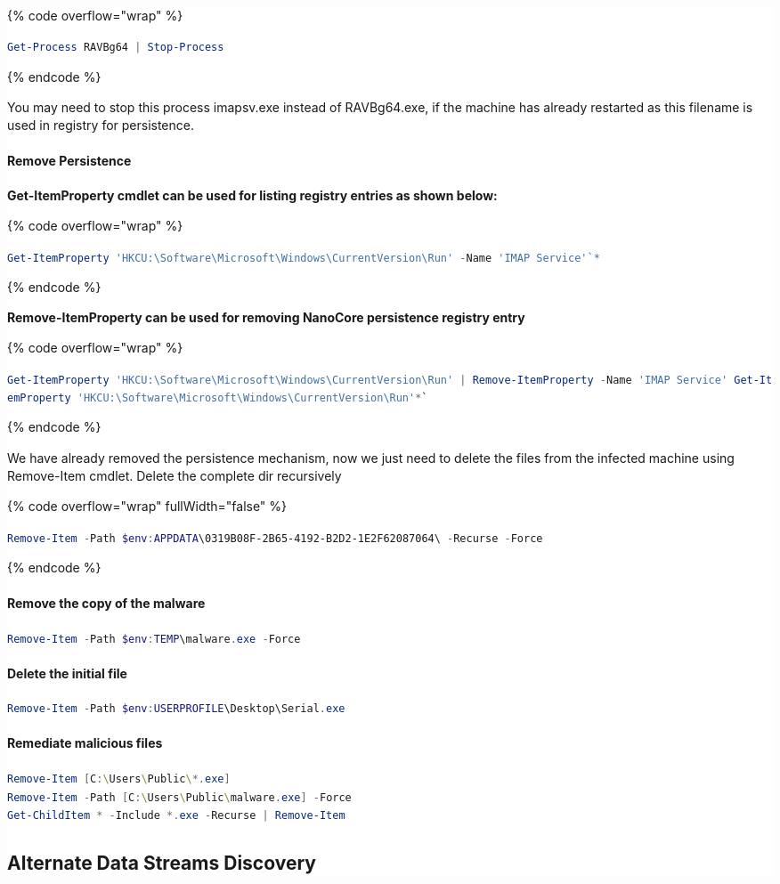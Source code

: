 {% code overflow="wrap" %}
```powershell
Get-Process RAVBg64 | Stop-Process
```
{% endcode %}

You may need to stop this process imapsv.exe instead of RAVBg64.exe, if the machine has already restarted as this filename is used in registry for persistence.

#### Remove Persistence

**Get-ItemProperty cmdlet can be used for listing registry entries as shown below:**

{% code overflow="wrap" %}
```powershell
Get-ItemProperty 'HKCU:\Software\Microsoft\Windows\CurrentVersion\Run' -Name 'IMAP Service'`*
```
{% endcode %}

**Remove-ItemProperty can be used for removing NanoCore persistence registry entry**

{% code overflow="wrap" %}
```powershell
Get-ItemProperty 'HKCU:\Software\Microsoft\Windows\CurrentVersion\Run' | Remove-ItemProperty -Name 'IMAP Service' Get-ItemProperty 'HKCU:\Software\Microsoft\Windows\CurrentVersion\Run'*`
```
{% endcode %}

We have already removed the persistence mechanism, now we just need to delete the files from the infected machine using Remove-Item cmdlet. Delete the complete dir recursively

{% code overflow="wrap" fullWidth="false" %}
```powershell
Remove-Item -Path $env:APPDATA\0319B08F-2B65-4192-B2D2-1E2F62087064\ -Recurse -Force
```
{% endcode %}

#### Remove the copy of the malware

```powershell
Remove-Item -Path $env:TEMP\malware.exe -Force
```

#### Delete the initial file

```powershell
Remove-Item -Path $env:USERPROFILE\Desktop\Serial.exe
```

#### Remediate malicious files

```powershell
Remove-Item [C:\Users\Public\*.exe]
Remove-Item -Path [C:\Users\Public\malware.exe] -Force
Get-ChildItem * -Include *.exe -Recurse | Remove-Item
```

## Alternate Data Streams Discovery
